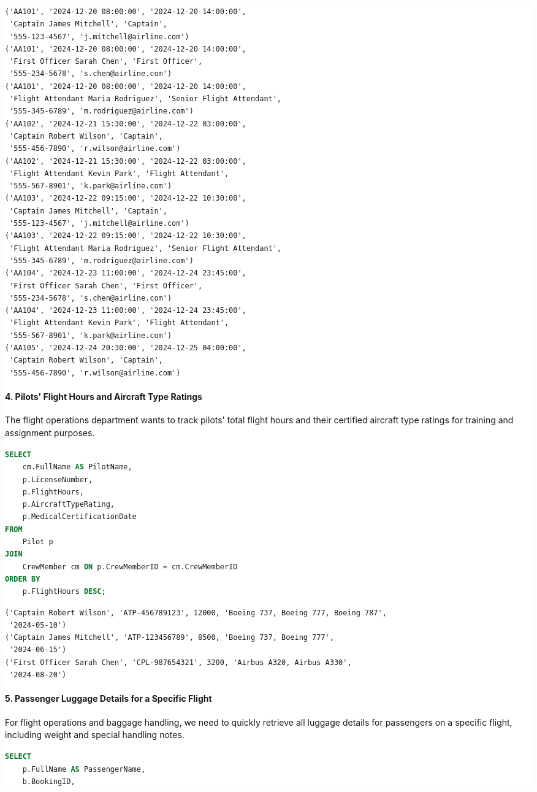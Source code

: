 ```
('AA101', '2024-12-20 08:00:00', '2024-12-20 14:00:00',
 'Captain James Mitchell', 'Captain',
 '555-123-4567', 'j.mitchell@airline.com')
('AA101', '2024-12-20 08:00:00', '2024-12-20 14:00:00',
 'First Officer Sarah Chen', 'First Officer',
 '555-234-5678', 's.chen@airline.com')
('AA101', '2024-12-20 08:00:00', '2024-12-20 14:00:00',
 'Flight Attendant Maria Rodriguez', 'Senior Flight Attendant',
 '555-345-6789', 'm.rodriguez@airline.com')
('AA102', '2024-12-21 15:30:00', '2024-12-22 03:00:00',
 'Captain Robert Wilson', 'Captain',
 '555-456-7890', 'r.wilson@airline.com')
('AA102', '2024-12-21 15:30:00', '2024-12-22 03:00:00',
 'Flight Attendant Kevin Park', 'Flight Attendant',
 '555-567-8901', 'k.park@airline.com')
('AA103', '2024-12-22 09:15:00', '2024-12-22 10:30:00',
 'Captain James Mitchell', 'Captain',
 '555-123-4567', 'j.mitchell@airline.com')
('AA103', '2024-12-22 09:15:00', '2024-12-22 10:30:00',
 'Flight Attendant Maria Rodriguez', 'Senior Flight Attendant',
 '555-345-6789', 'm.rodriguez@airline.com')
('AA104', '2024-12-23 11:00:00', '2024-12-24 23:45:00',
 'First Officer Sarah Chen', 'First Officer',
 '555-234-5678', 's.chen@airline.com')
('AA104', '2024-12-23 11:00:00', '2024-12-24 23:45:00',
 'Flight Attendant Kevin Park', 'Flight Attendant',
 '555-567-8901', 'k.park@airline.com')
('AA105', '2024-12-24 20:30:00', '2024-12-25 04:00:00',
 'Captain Robert Wilson', 'Captain',
 '555-456-7890', 'r.wilson@airline.com')
```
#### 4. Pilots' Flight Hours and Aircraft Type Ratings
The flight operations department wants to track pilots' total flight hours and their certified aircraft type ratings for training and assignment purposes.
```sql
SELECT
    cm.FullName AS PilotName,
    p.LicenseNumber,
    p.FlightHours,
    p.AircraftTypeRating,
    p.MedicalCertificationDate
FROM
    Pilot p
JOIN
    CrewMember cm ON p.CrewMemberID = cm.CrewMemberID
ORDER BY
    p.FlightHours DESC;
```

```
('Captain Robert Wilson', 'ATP-456789123', 12000, 'Boeing 737, Boeing 777, Boeing 787',
 '2024-05-10')
('Captain James Mitchell', 'ATP-123456789', 8500, 'Boeing 737, Boeing 777',
 '2024-06-15')
('First Officer Sarah Chen', 'CPL-987654321', 3200, 'Airbus A320, Airbus A330',
 '2024-08-20')
```
#### 5. Passenger Luggage Details for a Specific Flight
For flight operations and baggage handling, we need to quickly retrieve all luggage details for passengers on a specific flight, including weight and special handling notes.
```sql
SELECT
    p.FullName AS PassengerName,
    b.BookingID,
```